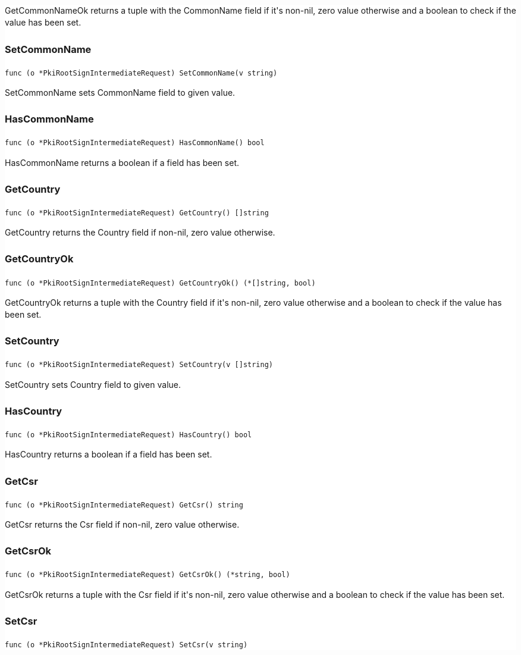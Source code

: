 GetCommonNameOk returns a tuple with the CommonName field if it's non-nil, zero value otherwise
and a boolean to check if the value has been set.

### SetCommonName

`func (o *PkiRootSignIntermediateRequest) SetCommonName(v string)`

SetCommonName sets CommonName field to given value.

### HasCommonName

`func (o *PkiRootSignIntermediateRequest) HasCommonName() bool`

HasCommonName returns a boolean if a field has been set.

### GetCountry

`func (o *PkiRootSignIntermediateRequest) GetCountry() []string`

GetCountry returns the Country field if non-nil, zero value otherwise.

### GetCountryOk

`func (o *PkiRootSignIntermediateRequest) GetCountryOk() (*[]string, bool)`

GetCountryOk returns a tuple with the Country field if it's non-nil, zero value otherwise
and a boolean to check if the value has been set.

### SetCountry

`func (o *PkiRootSignIntermediateRequest) SetCountry(v []string)`

SetCountry sets Country field to given value.

### HasCountry

`func (o *PkiRootSignIntermediateRequest) HasCountry() bool`

HasCountry returns a boolean if a field has been set.

### GetCsr

`func (o *PkiRootSignIntermediateRequest) GetCsr() string`

GetCsr returns the Csr field if non-nil, zero value otherwise.

### GetCsrOk

`func (o *PkiRootSignIntermediateRequest) GetCsrOk() (*string, bool)`

GetCsrOk returns a tuple with the Csr field if it's non-nil, zero value otherwise
and a boolean to check if the value has been set.

### SetCsr

`func (o *PkiRootSignIntermediateRequest) SetCsr(v string)`
